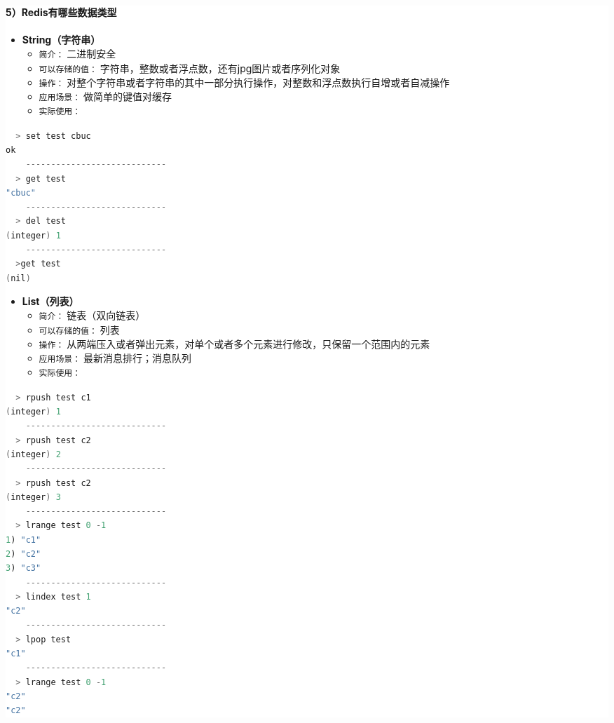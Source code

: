#### 5）Redis有哪些数据类型

- **String（字符串）**
  - `简介：` 二进制安全
  - `可以存储的值：` 字符串，整数或者浮点数，还有jpg图片或者序列化对象
  - `操作：` 对整个字符串或者字符串的其中一部分执行操作，对整数和浮点数执行自增或者自减操作
  - `应用场景：` 做简单的键值对缓存
  - `实际使用：`

```java
  > set test cbuc
ok
	----------------------------
  > get test
"cbuc"
	----------------------------
  > del test
(integer) 1
	----------------------------
  >get test
(nil)
```

- **List（列表）**
  - `简介：` 链表（双向链表）
  - `可以存储的值：` 列表
  - `操作：` 从两端压入或者弹出元素，对单个或者多个元素进行修改，只保留一个范围内的元素
  - `应用场景：` 最新消息排行；消息队列
  - `实际使用：`

```java
  > rpush test c1
(integer) 1
	----------------------------
  > rpush test c2
(integer) 2
	----------------------------
  > rpush test c2
(integer) 3
	----------------------------
  > lrange test 0 -1
1) "c1"
2) "c2"
3) "c3"
	----------------------------
  > lindex test 1
"c2"
	----------------------------
  > lpop test
"c1"
	----------------------------
  > lrange test 0 -1
"c2"
"c2"	
```
